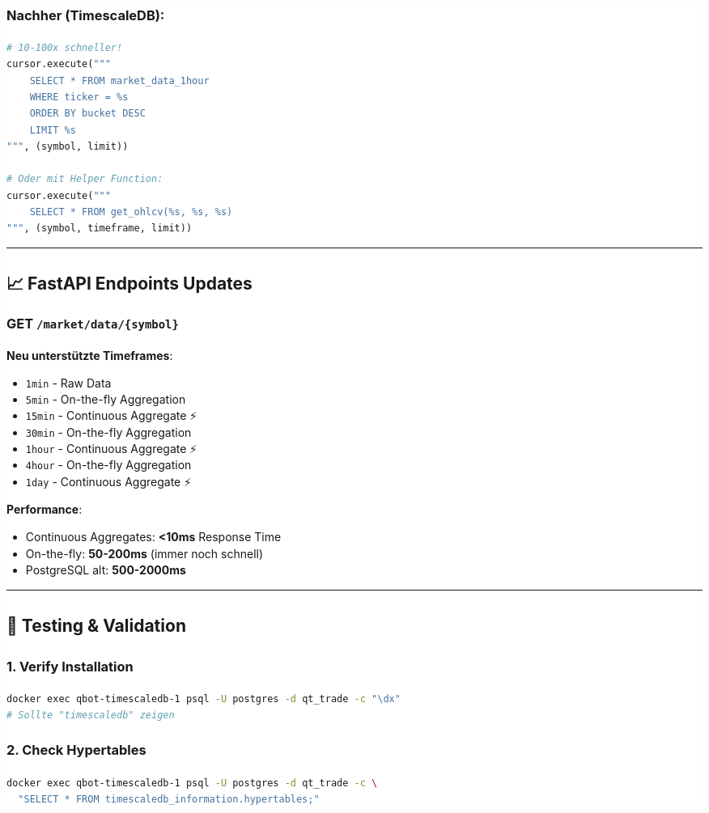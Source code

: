 ### Nachher (TimescaleDB):
```python
# 10-100x schneller!
cursor.execute("""
    SELECT * FROM market_data_1hour
    WHERE ticker = %s
    ORDER BY bucket DESC
    LIMIT %s
""", (symbol, limit))

# Oder mit Helper Function:
cursor.execute("""
    SELECT * FROM get_ohlcv(%s, %s, %s)
""", (symbol, timeframe, limit))
```

---

## 📈 FastAPI Endpoints Updates

### GET `/market/data/{symbol}`

**Neu unterstützte Timeframes**:
- `1min` - Raw Data
- `5min` - On-the-fly Aggregation
- `15min` - Continuous Aggregate ⚡
- `30min` - On-the-fly Aggregation
- `1hour` - Continuous Aggregate ⚡
- `4hour` - On-the-fly Aggregation
- `1day` - Continuous Aggregate ⚡

**Performance**:
- Continuous Aggregates: **<10ms** Response Time
- On-the-fly: **50-200ms** (immer noch schnell)
- PostgreSQL alt: **500-2000ms**

---

## 🧪 Testing & Validation

### 1. Verify Installation
```bash
docker exec qbot-timescaledb-1 psql -U postgres -d qt_trade -c "\dx"
# Sollte "timescaledb" zeigen
```

### 2. Check Hypertables
```bash
docker exec qbot-timescaledb-1 psql -U postgres -d qt_trade -c \
  "SELECT * FROM timescaledb_information.hypertables;"
```
